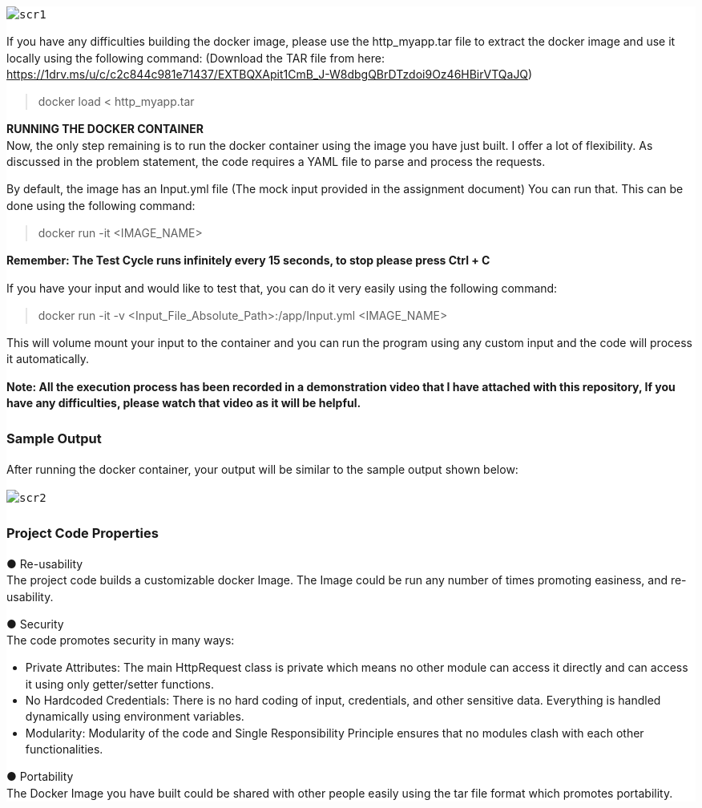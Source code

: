 <kbd><img width="882" alt="scr1" src="https://github.com/user-attachments/assets/7b7911df-a3b1-4a7b-89b0-d7e3bb048b49"></kbd>

If you have any difficulties building the docker image, please use the http_myapp.tar file to extract the docker image and use it locally using the following command:
(Download the TAR file from here: https://1drv.ms/u/c/c2c844c981e71437/EXTBQXApit1CmB_J-W8dbgQBrDTzdoi9Oz46HBirVTQaJQ)

> docker load < http_myapp.tar

**RUNNING THE DOCKER CONTAINER**  
Now, the only step remaining is to run the docker container using the image you have just built. I offer a lot of flexibility.
As discussed in the problem statement, the code requires a YAML file to parse and process the requests.

By default, the image has an Input.yml file (The mock input provided in the assignment document)
You can run that. This can be done using the following command:

> docker run -it <IMAGE_NAME>

**Remember: The Test Cycle runs infinitely every 15 seconds, to stop please press Ctrl + C**

If you have your input and would like to test that, you can do it very easily using the following command:

> docker run -it -v <Input_File_Absolute_Path>:/app/Input.yml <IMAGE_NAME>

This will volume mount your input to the container and you can run the program using any custom input and the code will process it automatically.

**Note: All the execution process has been recorded in a demonstration video that I have attached with this repository, If you have any difficulties, please watch that video as it will be helpful.**

### Sample Output

After running the docker container, your output will be similar to the sample output shown below:

<kbd><img width="852" alt="scr2" src="https://github.com/user-attachments/assets/651b8f71-aad4-4321-95f6-70e31c9d2cdd"></kbd>

### Project Code Properties

● Re-usability  
The project code builds a customizable docker Image. The Image could be run any number of times promoting easiness, and re-usability.

● Security  
The code promotes security in many ways:
- Private Attributes: The main HttpRequest class is private which means no other module can access it directly and can access it using only getter/setter functions.
- No Hardcoded Credentials: There is no hard coding of input, credentials, and other sensitive data. Everything is handled dynamically using environment variables.
- Modularity: Modularity of the code and Single Responsibility Principle ensures that no modules clash with each other functionalities.

● Portability  
The Docker Image you have built could be shared with other people easily using the tar file format which promotes portability.
